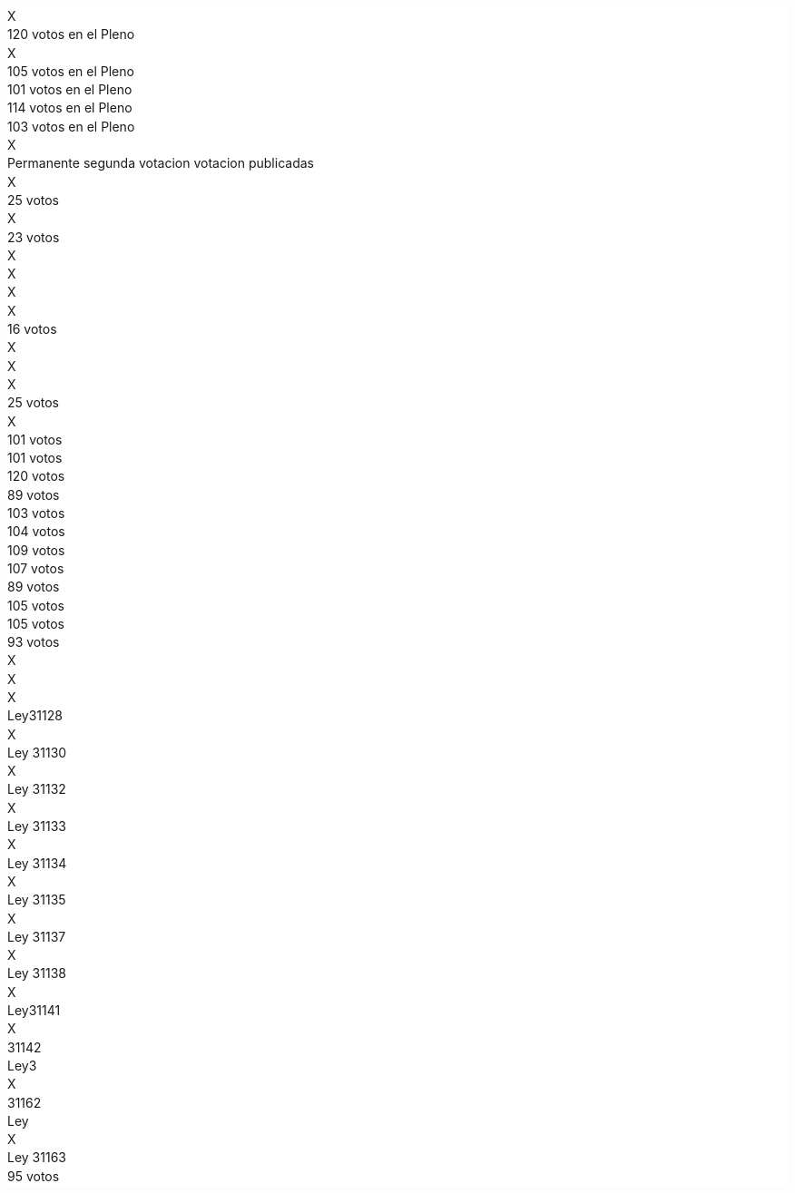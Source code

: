 X  
120 votos en el Pleno  
X  
105 votos en el Pleno  
101 votos en el Pleno  
114 votos en el Pleno  
103 votos en el Pleno  
X  
Permanente segunda votacion votacion publicadas  
X  
25 votos  
X  
23 votos  
X  
X  
X  
X  
16 votos  
X  
X  
X  
25 votos  
X  
101 votos  
101 votos  
120 votos  
89 votos  
103 votos  
104 votos  
109 votos  
107 votos  
89 votos  
105 votos  
105 votos  
93 votos  
X  
X  
X  
Ley31128  
X  
Ley 31130  
X  
Ley 31132  
X  
Ley 31133  
X  
Ley 31134  
X  
Ley 31135  
X  
Ley 31137  
X  
Ley 31138  
X  
Ley31141  
X  
31142  
Ley3  
X  
31162  
Ley  
X  
Ley 31163  
95 votos  